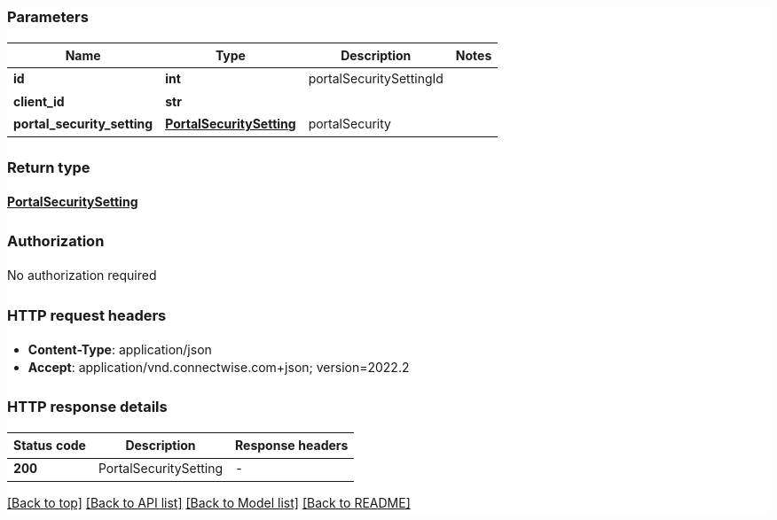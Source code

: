 

### Parameters

Name | Type | Description  | Notes
------------- | ------------- | ------------- | -------------
 **id** | **int**| portalSecuritySettingId | 
 **client_id** | **str**|  | 
 **portal_security_setting** | [**PortalSecuritySetting**](PortalSecuritySetting.md)| portalSecurity | 

### Return type

[**PortalSecuritySetting**](PortalSecuritySetting.md)

### Authorization

No authorization required

### HTTP request headers

 - **Content-Type**: application/json
 - **Accept**: application/vnd.connectwise.com+json; version=2022.2

### HTTP response details
| Status code | Description | Response headers |
|-------------|-------------|------------------|
**200** | PortalSecuritySetting |  -  |

[[Back to top]](#) [[Back to API list]](../README.md#documentation-for-api-endpoints) [[Back to Model list]](../README.md#documentation-for-models) [[Back to README]](../README.md)

